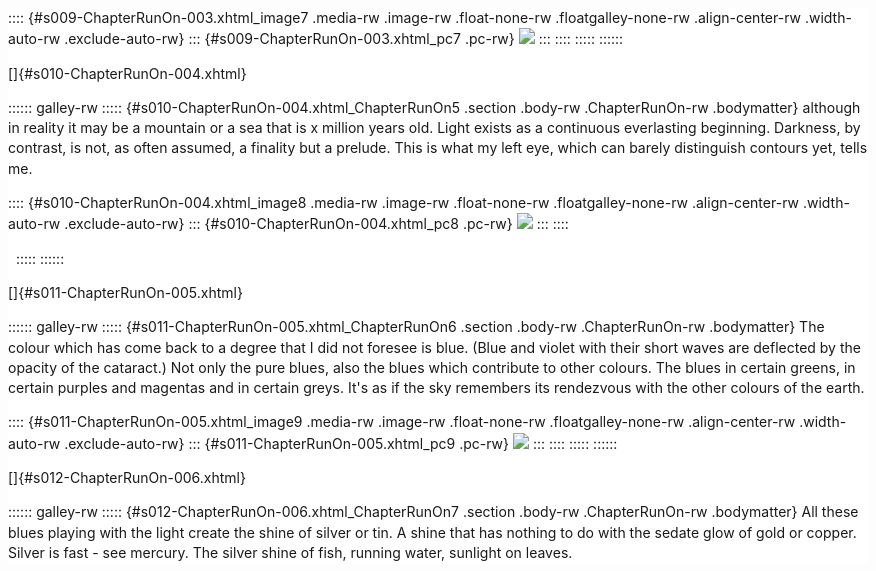 :::: {#s009-ChapterRunOn-003.xhtml_image7 .media-rw .image-rw .float-none-rw .floatgalley-none-rw .align-center-rw .width-auto-rw .exclude-auto-rw}
::: {#s009-ChapterRunOn-003.xhtml_pc7 .pc-rw}
![](images/p007_01_online.jpg)
:::
::::
:::::
::::::

[]{#s010-ChapterRunOn-004.xhtml}

:::::: galley-rw
::::: {#s010-ChapterRunOn-004.xhtml_ChapterRunOn5 .section .body-rw .ChapterRunOn-rw .bodymatter}
although in reality it may be a mountain or a sea that is x million years old. Light exists as a continuous everlasting beginning. Darkness, by contrast, is not, as often assumed, a finality but a prelude. This is what my left eye, which can barely distinguish contours yet, tells me.

:::: {#s010-ChapterRunOn-004.xhtml_image8 .media-rw .image-rw .float-none-rw .floatgalley-none-rw .align-center-rw .width-auto-rw .exclude-auto-rw}
::: {#s010-ChapterRunOn-004.xhtml_pc8 .pc-rw}
![](images/p008_01_online.jpg)
:::
::::

 
:::::
::::::

[]{#s011-ChapterRunOn-005.xhtml}

:::::: galley-rw
::::: {#s011-ChapterRunOn-005.xhtml_ChapterRunOn6 .section .body-rw .ChapterRunOn-rw .bodymatter}
The colour which has come back to a degree that I did not foresee is blue. (Blue and violet with their short waves are deflected by the opacity of the cataract.) Not only the pure blues, also the blues which contribute to other colours. The blues in certain greens, in certain purples and magentas and in certain greys. It's as if the sky remembers its rendezvous with the other colours of the earth.

:::: {#s011-ChapterRunOn-005.xhtml_image9 .media-rw .image-rw .float-none-rw .floatgalley-none-rw .align-center-rw .width-auto-rw .exclude-auto-rw}
::: {#s011-ChapterRunOn-005.xhtml_pc9 .pc-rw}
![](images/p009_01_online.jpg)
:::
::::
:::::
::::::

[]{#s012-ChapterRunOn-006.xhtml}

:::::: galley-rw
::::: {#s012-ChapterRunOn-006.xhtml_ChapterRunOn7 .section .body-rw .ChapterRunOn-rw .bodymatter}
All these blues playing with the light create the shine of silver or tin. A shine that has nothing to do with the sedate glow of gold or copper. Silver is fast - see mercury. The silver shine of fish, running water, sunlight on leaves.
